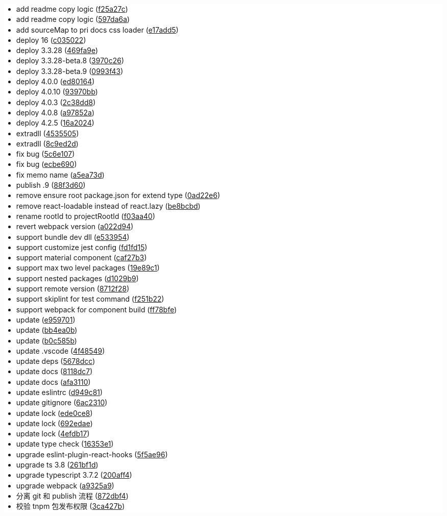 * add readme copy logic ([f25a27c](https://github.com/prijs/pri/commit/f25a27c))
* add readme copy logic ([597da6a](https://github.com/prijs/pri/commit/597da6a))
* add sourceMap to pri docs css loader ([e17add5](https://github.com/prijs/pri/commit/e17add5))
* deploy 16 ([c035022](https://github.com/prijs/pri/commit/c035022))
* deploy 3.3.28 ([469fa9e](https://github.com/prijs/pri/commit/469fa9e))
* deploy 3.3.28-beta.8 ([3970c26](https://github.com/prijs/pri/commit/3970c26))
* deploy 3.3.28-beta.9 ([0993f43](https://github.com/prijs/pri/commit/0993f43))
* deploy 4.0.0 ([ed80164](https://github.com/prijs/pri/commit/ed80164))
* deploy 4.0.10 ([93970bb](https://github.com/prijs/pri/commit/93970bb))
* deploy 4.0.3 ([2c38dd8](https://github.com/prijs/pri/commit/2c38dd8))
* deploy 4.0.8 ([a97852a](https://github.com/prijs/pri/commit/a97852a))
* deploy 4.2.5 ([16a2024](https://github.com/prijs/pri/commit/16a2024))
* extradll ([4535505](https://github.com/prijs/pri/commit/4535505))
* extradll ([8c9ed2d](https://github.com/prijs/pri/commit/8c9ed2d))
* fix bug ([5c6e107](https://github.com/prijs/pri/commit/5c6e107))
* fix bug ([ecbe690](https://github.com/prijs/pri/commit/ecbe690))
* fix memo name ([a5ea73d](https://github.com/prijs/pri/commit/a5ea73d))
* publish .9 ([88f3d60](https://github.com/prijs/pri/commit/88f3d60))
* remove  ensure root package.json for extend type ([0ad22e6](https://github.com/prijs/pri/commit/0ad22e6))
* remove react-loadable instead of react.lazy ([be8bcbd](https://github.com/prijs/pri/commit/be8bcbd))
* rename rootId to projectRootId ([f03aa40](https://github.com/prijs/pri/commit/f03aa40))
* revert webpack version ([a022d94](https://github.com/prijs/pri/commit/a022d94))
* support bundle dev dll ([e533954](https://github.com/prijs/pri/commit/e533954))
* support customize jest config ([fd1fd15](https://github.com/prijs/pri/commit/fd1fd15))
* support material component ([caf27b3](https://github.com/prijs/pri/commit/caf27b3))
* support max two level packages ([19e89c1](https://github.com/prijs/pri/commit/19e89c1))
* support nested packages ([d1029b9](https://github.com/prijs/pri/commit/d1029b9))
* support remote version ([8712f28](https://github.com/prijs/pri/commit/8712f28))
* support skiplint for test command ([f251b22](https://github.com/prijs/pri/commit/f251b22))
* support webpack for component build ([ff78bfe](https://github.com/prijs/pri/commit/ff78bfe))
* update ([e959701](https://github.com/prijs/pri/commit/e959701))
* update ([bb4ea0b](https://github.com/prijs/pri/commit/bb4ea0b))
* update ([b0c585b](https://github.com/prijs/pri/commit/b0c585b))
* update .vscode ([4f48549](https://github.com/prijs/pri/commit/4f48549))
* update deps ([5678dcc](https://github.com/prijs/pri/commit/5678dcc))
* update docs ([8118dc7](https://github.com/prijs/pri/commit/8118dc7))
* update docs ([afa3110](https://github.com/prijs/pri/commit/afa3110))
* update eslintrc ([d949c81](https://github.com/prijs/pri/commit/d949c81))
* update gitignore ([6ac2310](https://github.com/prijs/pri/commit/6ac2310))
* update lock ([ede0ce8](https://github.com/prijs/pri/commit/ede0ce8))
* update lock ([692edae](https://github.com/prijs/pri/commit/692edae))
* update lock ([4efdb17](https://github.com/prijs/pri/commit/4efdb17))
* update type check ([16353e1](https://github.com/prijs/pri/commit/16353e1))
* upgrade eslint-plugin-react-hooks ([5f5ae96](https://github.com/prijs/pri/commit/5f5ae96))
* upgrade ts 3.8 ([261bf1d](https://github.com/prijs/pri/commit/261bf1d))
* upgrade typescript 3.7.2 ([200aff4](https://github.com/prijs/pri/commit/200aff4))
* upgrade webpack ([a9325a9](https://github.com/prijs/pri/commit/a9325a9))
* 分离 git 和 publish 流程 ([872dbf4](https://github.com/prijs/pri/commit/872dbf4))
* 校验 tnpm 包发布权限 ([3ca427b](https://github.com/prijs/pri/commit/3ca427b))
